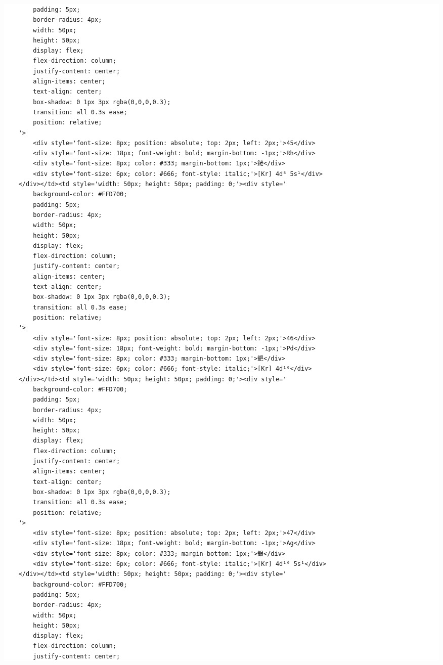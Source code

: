             padding: 5px;
            border-radius: 4px;
            width: 50px;
            height: 50px;
            display: flex;
            flex-direction: column;
            justify-content: center;
            align-items: center;
            text-align: center;
            box-shadow: 0 1px 3px rgba(0,0,0,0.3);
            transition: all 0.3s ease;
            position: relative;
        '>
            <div style='font-size: 8px; position: absolute; top: 2px; left: 2px;'>45</div>
            <div style='font-size: 18px; font-weight: bold; margin-bottom: -1px;'>Rh</div>
            <div style='font-size: 8px; color: #333; margin-bottom: 1px;'>銠</div>
            <div style='font-size: 6px; color: #666; font-style: italic;'>[Kr] 4d⁸ 5s¹</div>
        </div></td><td style='width: 50px; height: 50px; padding: 0;'><div style='
            background-color: #FFD700;
            padding: 5px;
            border-radius: 4px;
            width: 50px;
            height: 50px;
            display: flex;
            flex-direction: column;
            justify-content: center;
            align-items: center;
            text-align: center;
            box-shadow: 0 1px 3px rgba(0,0,0,0.3);
            transition: all 0.3s ease;
            position: relative;
        '>
            <div style='font-size: 8px; position: absolute; top: 2px; left: 2px;'>46</div>
            <div style='font-size: 18px; font-weight: bold; margin-bottom: -1px;'>Pd</div>
            <div style='font-size: 8px; color: #333; margin-bottom: 1px;'>鈀</div>
            <div style='font-size: 6px; color: #666; font-style: italic;'>[Kr] 4d¹⁰</div>
        </div></td><td style='width: 50px; height: 50px; padding: 0;'><div style='
            background-color: #FFD700;
            padding: 5px;
            border-radius: 4px;
            width: 50px;
            height: 50px;
            display: flex;
            flex-direction: column;
            justify-content: center;
            align-items: center;
            text-align: center;
            box-shadow: 0 1px 3px rgba(0,0,0,0.3);
            transition: all 0.3s ease;
            position: relative;
        '>
            <div style='font-size: 8px; position: absolute; top: 2px; left: 2px;'>47</div>
            <div style='font-size: 18px; font-weight: bold; margin-bottom: -1px;'>Ag</div>
            <div style='font-size: 8px; color: #333; margin-bottom: 1px;'>銀</div>
            <div style='font-size: 6px; color: #666; font-style: italic;'>[Kr] 4d¹⁰ 5s¹</div>
        </div></td><td style='width: 50px; height: 50px; padding: 0;'><div style='
            background-color: #FFD700;
            padding: 5px;
            border-radius: 4px;
            width: 50px;
            height: 50px;
            display: flex;
            flex-direction: column;
            justify-content: center;